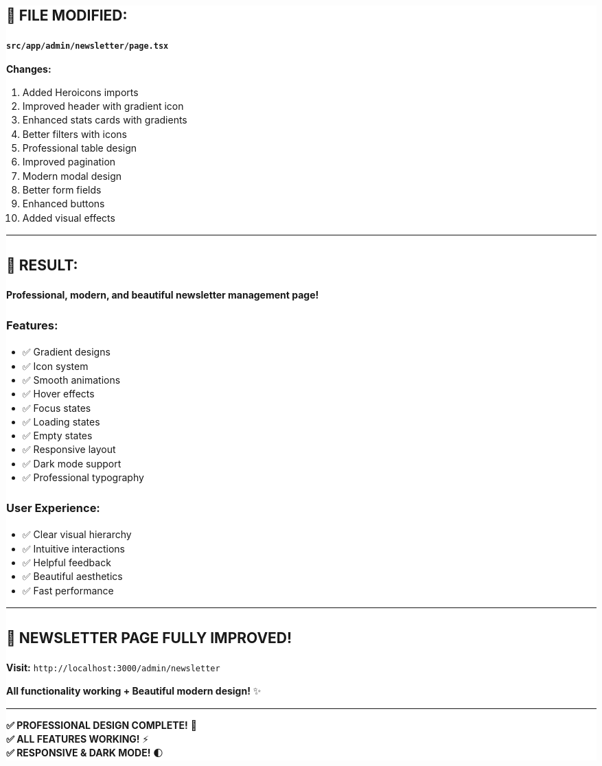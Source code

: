
## 📁 **FILE MODIFIED:**

**`src/app/admin/newsletter/page.tsx`**

**Changes:**
1. Added Heroicons imports
2. Improved header with gradient icon
3. Enhanced stats cards with gradients
4. Better filters with icons
5. Professional table design
6. Improved pagination
7. Modern modal design
8. Better form fields
9. Enhanced buttons
10. Added visual effects

---

## 🚀 **RESULT:**

**Professional, modern, and beautiful newsletter management page!**

### **Features:**
- ✅ Gradient designs
- ✅ Icon system
- ✅ Smooth animations
- ✅ Hover effects
- ✅ Focus states
- ✅ Loading states
- ✅ Empty states
- ✅ Responsive layout
- ✅ Dark mode support
- ✅ Professional typography

### **User Experience:**
- ✅ Clear visual hierarchy
- ✅ Intuitive interactions
- ✅ Helpful feedback
- ✅ Beautiful aesthetics
- ✅ Fast performance

---

## 🎉 **NEWSLETTER PAGE FULLY IMPROVED!**

**Visit:** `http://localhost:3000/admin/newsletter`

**All functionality working + Beautiful modern design!** ✨

---

**✅ PROFESSIONAL DESIGN COMPLETE!** 🎨  
**✅ ALL FEATURES WORKING!** ⚡  
**✅ RESPONSIVE & DARK MODE!** 🌓
